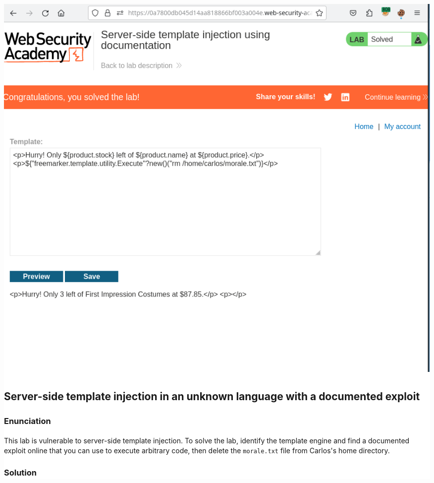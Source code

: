 ![ssrti 1](../img/ssti_17.png)


## Server-side template injection in an unknown language with a documented exploit

### Enunciation

This lab is vulnerable to server-side template injection. To solve the lab, identify the template engine and find a documented exploit online that you can use to execute arbitrary code, then delete the `morale.txt` file from Carlos's home directory.

### Solution
